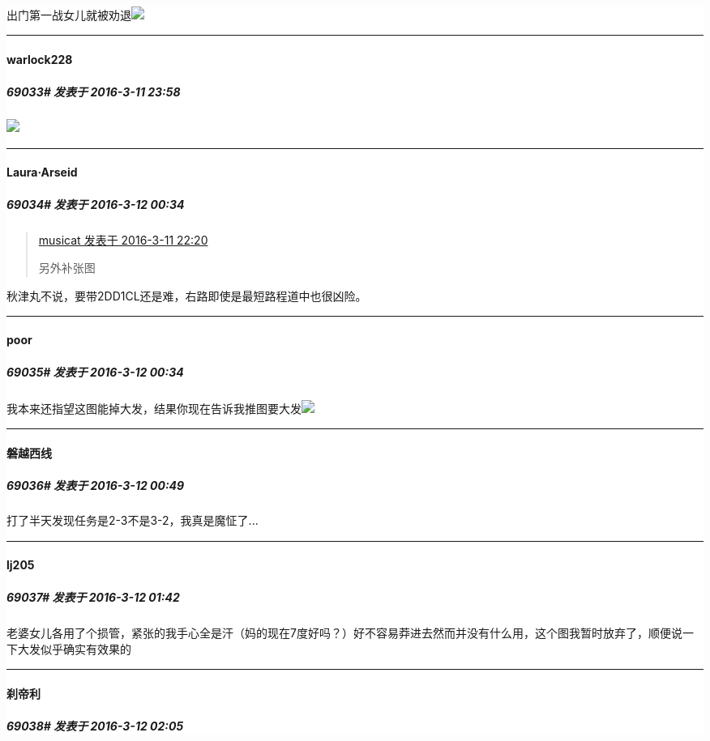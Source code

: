 
出门第一战女儿就被劝退<img src="https://static.saraba1st.com/image/smiley/nq/009.gif" referrerpolicy="no-referrer">


-----

####  warlock228  
##### 69033#       发表于 2016-3-11 23:58


<img src="https://static.saraba1st.com/image/smiley/face/161.jpg" referrerpolicy="no-referrer">


-----

####  Laura·Arseid  
##### 69034#       发表于 2016-3-12 00:34


<blockquote><a href="httphttps://bbs.saraba1st.com/2b/forum.php?mod=redirect&amp;goto=findpost&amp;pid=31802921&amp;ptid=930880" target="_blank">musicat 发表于 2016-3-11 22:20</a>

另外补张图</blockquote>
秋津丸不说，要带2DD1CL还是难，右路即使是最短路程道中也很凶险。


-----

####  poor  
##### 69035#       发表于 2016-3-12 00:34


我本来还指望这图能掉大发，结果你现在告诉我推图要大发<img src="https://static.saraba1st.com/image/smiley/face/77.gif" referrerpolicy="no-referrer">


-----

####  磐越西线  
##### 69036#       发表于 2016-3-12 00:49


打了半天发现任务是2-3不是3-2，我真是魔怔了...


-----

####  lj205  
##### 69037#       发表于 2016-3-12 01:42


老婆女儿各用了个损管，紧张的我手心全是汗（妈的现在7度好吗？）好不容易莽进去然而并没有什么用，这个图我暂时放弃了，顺便说一下大发似乎确实有效果的


-----

####  刹帝利  
##### 69038#       发表于 2016-3-12 02:05
